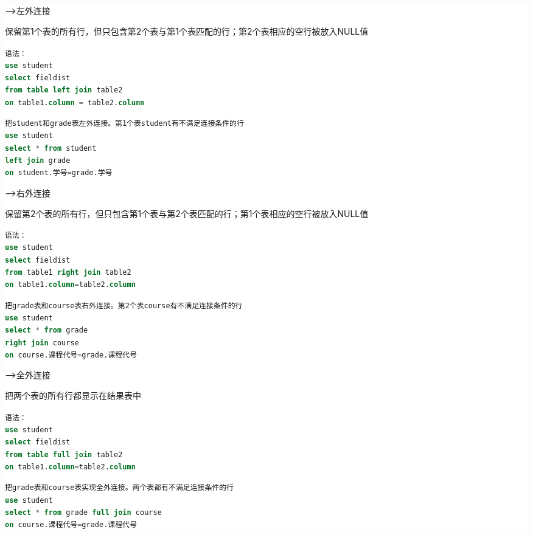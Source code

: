 -->左外连接

保留第1个表的所有行，但只包含第2个表与第1个表匹配的行；第2个表相应的空行被放入NULL值

```sql
语法：
use student
select fieldist
from table left join table2
on table1.column = table2.column
```

```sql
把student和grade表左外连接。第1个表student有不满足连接条件的行
use student
select * from student
left join grade
on student.学号=grade.学号
```

-->右外连接

保留第2个表的所有行，但只包含第1个表与第2个表匹配的行；第1个表相应的空行被放入NULL值

```sql
语法：
use student
select fieldist
from table1 right join table2
on table1.column=table2.column
```

```sql
把grade表和course表右外连接。第2个表course有不满足连接条件的行
use student
select * from grade
right join course
on course.课程代号=grade.课程代号
```

-->全外连接

把两个表的所有行都显示在结果表中

```sql
语法：
use student
select fieldist
from table full join table2
on table1.column=table2.column
```

```sql
把grade表和course表实现全外连接。两个表都有不满足连接条件的行
use student
select * from grade full join course
on course.课程代号=grade.课程代号
```
